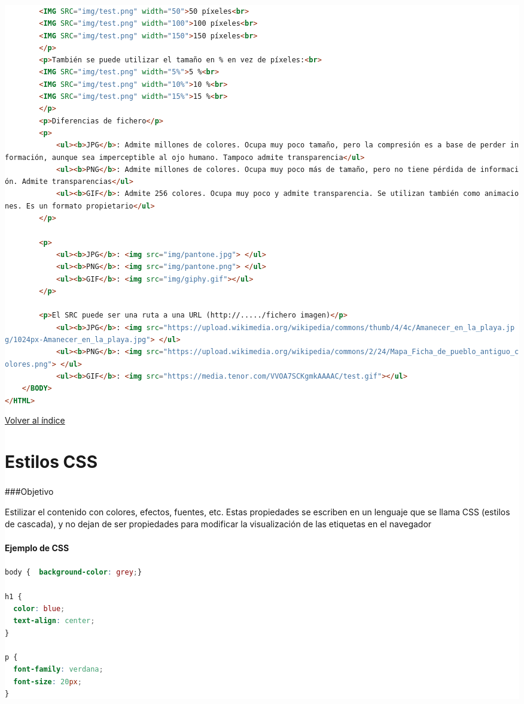 ```html
		<IMG SRC="img/test.png" width="50">50 píxeles<br>
		<IMG SRC="img/test.png" width="100">100 píxeles<br>
		<IMG SRC="img/test.png" width="150">150 píxeles<br>
		</p>
		<p>También se puede utilizar el tamaño en % en vez de píxeles:<br>
		<IMG SRC="img/test.png" width="5%">5 %<br>
		<IMG SRC="img/test.png" width="10%">10 %<br>
		<IMG SRC="img/test.png" width="15%">15 %<br>
		</p>
		<p>Diferencias de fichero</p>
		<p>
			<ul><b>JPG</b>: Admite millones de colores. Ocupa muy poco tamaño, pero la compresión es a base de perder información, aunque sea imperceptible al ojo humano. Tampoco admite transparencia</ul>
			<ul><b>PNG</b>: Admite millones de colores. Ocupa muy poco más de tamaño, pero no tiene pérdida de información. Admite transparencias</ul>
			<ul><b>GIF</b>: Admite 256 colores. Ocupa muy poco y admite transparencia. Se utilizan también como animaciones. Es un formato propietario</ul>
		</p>		

		<p>
			<ul><b>JPG</b>: <img src="img/pantone.jpg"> </ul>
			<ul><b>PNG</b>: <img src="img/pantone.png"> </ul>
			<ul><b>GIF</b>: <img src="img/giphy.gif"></ul>
		</p>
		
		<p>El SRC puede ser una ruta a una URL (http://...../fichero imagen)</p>
			<ul><b>JPG</b>: <img src="https://upload.wikimedia.org/wikipedia/commons/thumb/4/4c/Amanecer_en_la_playa.jpg/1024px-Amanecer_en_la_playa.jpg"> </ul>
			<ul><b>PNG</b>: <img src="https://upload.wikimedia.org/wikipedia/commons/2/24/Mapa_Ficha_de_pueblo_antiguo_colores.png"> </ul>
			<ul><b>GIF</b>: <img src="https://media.tenor.com/VVOA7SCKgmkAAAAC/test.gif"></ul>		
	</BODY>
</HTML>

```

[Volver al índice](#indice)
<a name="7">
# Estilos CSS

###Objetivo

Estilizar el contenido con colores, efectos, fuentes, etc.
Estas propiedades se escriben en un lenguaje que se llama CSS (estilos de cascada), y no dejan de ser propiedades para modificar la visualización de las etiquetas en el navegador

#### Ejemplo de CSS
```css
body {  background-color: grey;}

h1 {  
  color: blue;
  text-align: center;
}

p {
  font-family: verdana;
  font-size: 20px;
}
```
